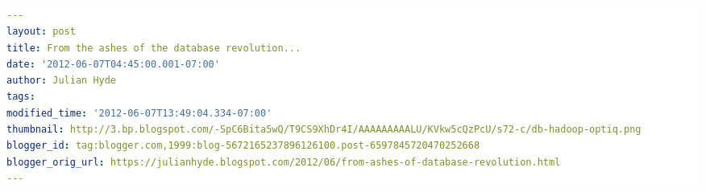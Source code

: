 ```yaml
---
layout: post
title: From the ashes of the database revolution...
date: '2012-06-07T04:45:00.001-07:00'
author: Julian Hyde
tags: 
modified_time: '2012-06-07T13:49:04.334-07:00'
thumbnail: http://3.bp.blogspot.com/-SpC6Bita5wQ/T9CS9XhDr4I/AAAAAAAAALU/KVkw5cQzPcU/s72-c/db-hadoop-optiq.png
blogger_id: tag:blogger.com,1999:blog-5672165237896126100.post-6597845720470252668
blogger_orig_url: https://julianhyde.blogspot.com/2012/06/from-ashes-of-database-revolution.html
---
```

